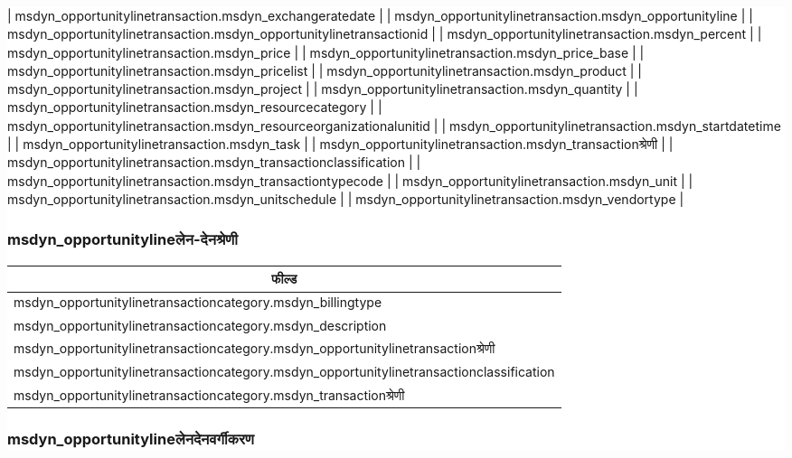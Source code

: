 | msdyn_opportunitylinetransaction.msdyn_exchangeratedate                                       |
| msdyn_opportunitylinetransaction.msdyn_opportunityline                                        |
| msdyn_opportunitylinetransaction.msdyn_opportunitylinetransactionid                           |
| msdyn_opportunitylinetransaction.msdyn_percent                                                |
| msdyn_opportunitylinetransaction.msdyn_price                                                  |
| msdyn_opportunitylinetransaction.msdyn_price_base                                             |
| msdyn_opportunitylinetransaction.msdyn_pricelist                                              |
| msdyn_opportunitylinetransaction.msdyn_product                                                |
| msdyn_opportunitylinetransaction.msdyn_project                                                |
| msdyn_opportunitylinetransaction.msdyn_quantity                                               |
| msdyn_opportunitylinetransaction.msdyn_resourcecategory                                       |
| msdyn_opportunitylinetransaction.msdyn_resourceorganizationalunitid                           |
| msdyn_opportunitylinetransaction.msdyn_startdatetime                                          |
| msdyn_opportunitylinetransaction.msdyn_task                                                   |
| msdyn_opportunitylinetransaction.msdyn_transactionश्रेणी                                    |
| msdyn_opportunitylinetransaction.msdyn_transactionclassification                              |
| msdyn_opportunitylinetransaction.msdyn_transactiontypecode                                    |
| msdyn_opportunitylinetransaction.msdyn_unit                                                   |
| msdyn_opportunitylinetransaction.msdyn_unitschedule                                           |
| msdyn_opportunitylinetransaction.msdyn_vendortype                                             |

### <a name="msdyn_opportunitylinetransactioncategory"></a>msdyn_opportunitylineलेन-देनश्रेणी

| फील्ड                                                    |
|-----------------------------------------------------------------------------------------------|
| msdyn_opportunitylinetransactioncategory.msdyn_billingtype                                    |
| msdyn_opportunitylinetransactioncategory.msdyn_description                                    |
| msdyn_opportunitylinetransactioncategory.msdyn_opportunitylinetransactionश्रेणी           |
| msdyn_opportunitylinetransactioncategory.msdyn_opportunitylinetransactionclassification       |
| msdyn_opportunitylinetransactioncategory.msdyn_transactionश्रेणी                            |

### <a name="msdyn_opportunitylinetransactionclassificatio"></a>msdyn_opportunitylineलेनदेनवर्गीकरण
